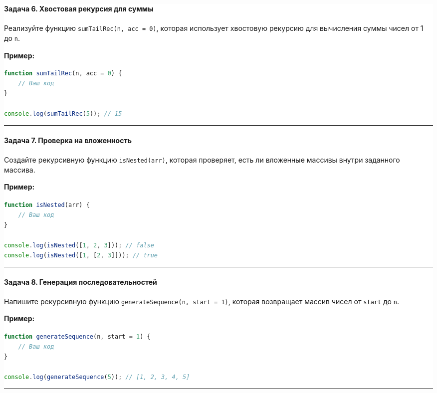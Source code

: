 
#### **Задача 6. Хвостовая рекурсия для суммы**

Реализуйте функцию `sumTailRec(n, acc = 0)`, которая использует хвостовую рекурсию для вычисления суммы чисел от 1 до `n`.

**Пример:**

```javascript
function sumTailRec(n, acc = 0) {
    // Ваш код
}

console.log(sumTailRec(5)); // 15
```

---

#### **Задача 7. Проверка на вложенность**

Создайте рекурсивную функцию `isNested(arr)`, которая проверяет, есть ли вложенные массивы внутри заданного массива.

**Пример:**

```javascript
function isNested(arr) {
    // Ваш код
}

console.log(isNested([1, 2, 3])); // false
console.log(isNested([1, [2, 3]])); // true
```

---

#### **Задача 8. Генерация последовательностей**

Напишите рекурсивную функцию `generateSequence(n, start = 1)`, которая возвращает массив чисел от `start` до `n`.

**Пример:**

```javascript
function generateSequence(n, start = 1) {
    // Ваш код
}

console.log(generateSequence(5)); // [1, 2, 3, 4, 5]
```

---
